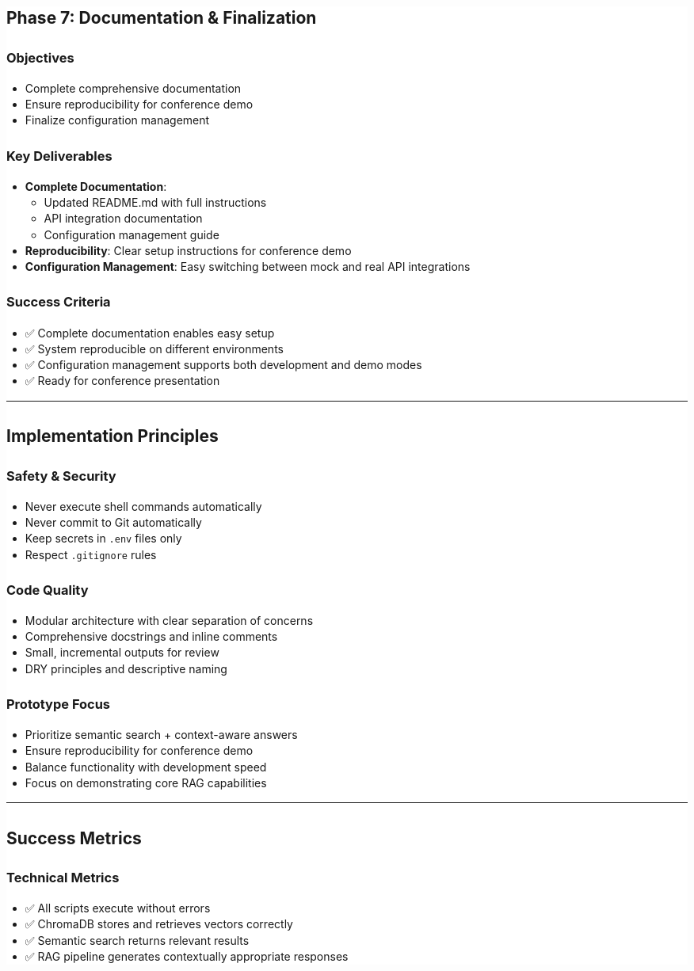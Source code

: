 
## Phase 7: Documentation & Finalization

### Objectives
- Complete comprehensive documentation
- Ensure reproducibility for conference demo
- Finalize configuration management

### Key Deliverables
- **Complete Documentation**:
  - Updated README.md with full instructions
  - API integration documentation
  - Configuration management guide
- **Reproducibility**: Clear setup instructions for conference demo
- **Configuration Management**: Easy switching between mock and real API integrations

### Success Criteria
- ✅ Complete documentation enables easy setup
- ✅ System reproducible on different environments
- ✅ Configuration management supports both development and demo modes
- ✅ Ready for conference presentation

---

## Implementation Principles

### Safety & Security
- Never execute shell commands automatically
- Never commit to Git automatically
- Keep secrets in `.env` files only
- Respect `.gitignore` rules

### Code Quality
- Modular architecture with clear separation of concerns
- Comprehensive docstrings and inline comments
- Small, incremental outputs for review
- DRY principles and descriptive naming

### Prototype Focus
- Prioritize semantic search + context-aware answers
- Ensure reproducibility for conference demo
- Balance functionality with development speed
- Focus on demonstrating core RAG capabilities

---

## Success Metrics

### Technical Metrics
- ✅ All scripts execute without errors
- ✅ ChromaDB stores and retrieves vectors correctly
- ✅ Semantic search returns relevant results
- ✅ RAG pipeline generates contextually appropriate responses
